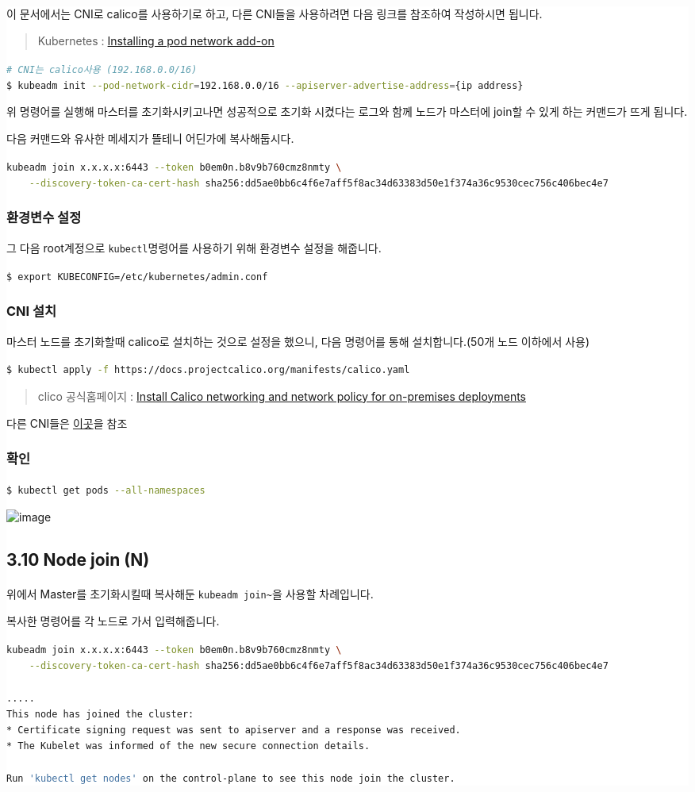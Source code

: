 이 문서에서는 CNI로 calico를 사용하기로 하고, 다른 CNI들을 사용하려면 다음 링크를 참조하여 작성하시면 됩니다.  
> Kubernetes : [Installing a pod network add-on](https://kubernetes.io/docs/setup/production-environment/tools/kubeadm/create-cluster-kubeadm/#pod-network)

~~~sh
# CNI는 calico사용 (192.168.0.0/16)
$ kubeadm init --pod-network-cidr=192.168.0.0/16 --apiserver-advertise-address={ip address}
~~~

위 명령어를 실행해 마스터를 초기화시키고나면 성공적으로 초기화 시켰다는 로그와 함께 노드가 마스터에 join할 수 있게 하는 커맨드가 뜨게 됩니다.  

다음 커맨드와 유사한 메세지가 뜰테니 어딘가에 복사해둡시다.  
~~~sh
kubeadm join x.x.x.x:6443 --token b0em0n.b8v9b760cmz8nmty \
    --discovery-token-ca-cert-hash sha256:dd5ae0bb6c4f6e7aff5f8ac34d63383d50e1f374a36c9530cec756c406bec4e7
~~~

### 환경변수 설정
그 다음 root계정으로 `kubectl`명령어를 사용하기 위해 환경변수 설정을 해줍니다.  
~~~sh
$ export KUBECONFIG=/etc/kubernetes/admin.conf
~~~

### CNI 설치
마스터 노드를 초기화할때 calico로 설치하는 것으로 설정을 했으니, 다음 명령어를 통해 설치합니다.(50개 노드 이하에서 사용)  
~~~sh
$ kubectl apply -f https://docs.projectcalico.org/manifests/calico.yaml
~~~

> clico 공식홈페이지 : [Install Calico networking and network policy for on-premises deployments
](https://docs.projectcalico.org/getting-started/kubernetes/self-managed-onprem/onpremises)


다른 CNI들은 [이곳](https://kubernetes.io/docs/setup/production-environment/tools/kubeadm/create-cluster-kubeadm/#pod-network)을 참조  

### 확인
~~~sh
$ kubectl get pods --all-namespaces
~~~
![image](https://user-images.githubusercontent.com/15958325/70384668-dcb01380-19c5-11ea-9bbd-de257c521c42.png)  

## 3.10 Node join (N)
위에서 Master를 초기화시킬때 복사해둔 `kubeadm join~`을 사용할 차례입니다.  

복사한 명령어를 각 노드로 가서 입력해줍니다.  
~~~sh
kubeadm join x.x.x.x:6443 --token b0em0n.b8v9b760cmz8nmty \
    --discovery-token-ca-cert-hash sha256:dd5ae0bb6c4f6e7aff5f8ac34d63383d50e1f374a36c9530cec756c406bec4e7

.....
This node has joined the cluster:
* Certificate signing request was sent to apiserver and a response was received.
* The Kubelet was informed of the new secure connection details.

Run 'kubectl get nodes' on the control-plane to see this node join the cluster.
~~~
